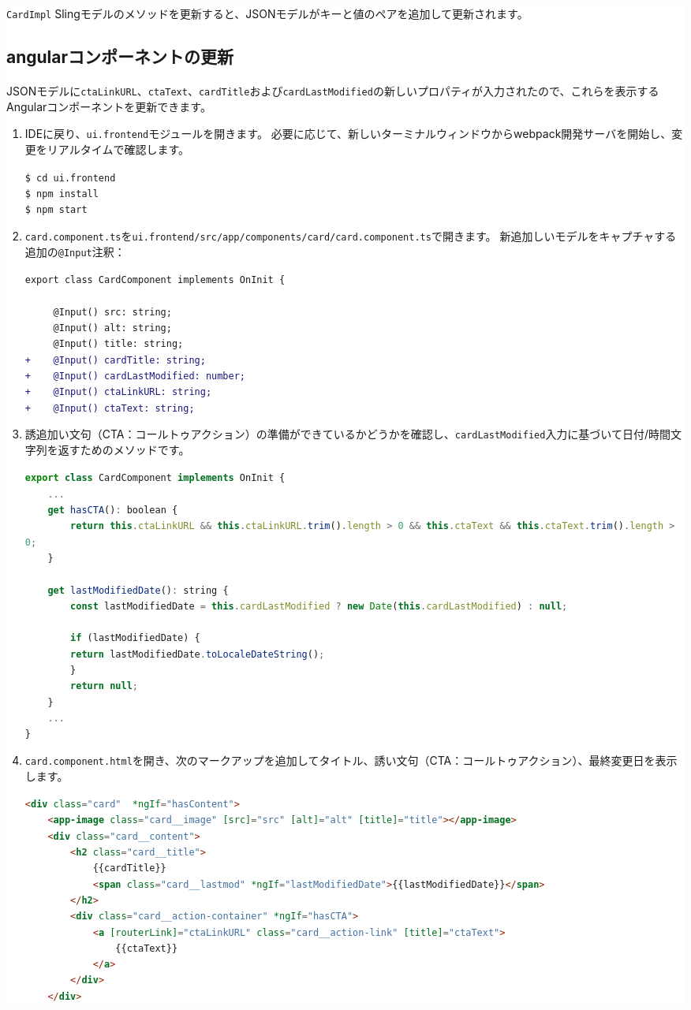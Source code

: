    `CardImpl` Slingモデルのメソッドを更新すると、JSONモデルがキーと値のペアを追加して更新されます。

## angularコンポーネントの更新

JSONモデルに`ctaLinkURL`、`ctaText`、`cardTitle`および`cardLastModified`の新しいプロパティが入力されたので、これらを表示するAngularコンポーネントを更新できます。

1. IDEに戻り、`ui.frontend`モジュールを開きます。 必要に応じて、新しいターミナルウィンドウからwebpack開発サーバを開始し、変更をリアルタイムで確認します。

   ```shell
   $ cd ui.frontend
   $ npm install
   $ npm start
   ```

2. `card.component.ts`を`ui.frontend/src/app/components/card/card.component.ts`で開きます。 新追加しいモデルをキャプチャする追加の`@Input`注釈：

   ```diff
   export class CardComponent implements OnInit {
   
        @Input() src: string;
        @Input() alt: string;
        @Input() title: string;
   +    @Input() cardTitle: string;
   +    @Input() cardLastModified: number;
   +    @Input() ctaLinkURL: string;
   +    @Input() ctaText: string;
   ```

3. 誘追加い文句（CTA：コールトゥアクション）の準備ができているかどうかを確認し、`cardLastModified`入力に基づいて日付/時間文字列を返すためのメソッドです。

   ```js
   export class CardComponent implements OnInit {
       ...
       get hasCTA(): boolean {
           return this.ctaLinkURL && this.ctaLinkURL.trim().length > 0 && this.ctaText && this.ctaText.trim().length > 0;
       }
   
       get lastModifiedDate(): string {
           const lastModifiedDate = this.cardLastModified ? new Date(this.cardLastModified) : null;
   
           if (lastModifiedDate) {
           return lastModifiedDate.toLocaleDateString();
           }
           return null;
       }
       ...
   }
   ```

4. `card.component.html`を開き、次のマークアップを追加してタイトル、誘い文句（CTA：コールトゥアクション）、最終変更日を表示します。

   ```html
   <div class="card"  *ngIf="hasContent">
       <app-image class="card__image" [src]="src" [alt]="alt" [title]="title"></app-image>
       <div class="card__content">
           <h2 class="card__title">
               {{cardTitle}}
               <span class="card__lastmod" *ngIf="lastModifiedDate">{{lastModifiedDate}}</span>
           </h2>
           <div class="card__action-container" *ngIf="hasCTA">
               <a [routerLink]="ctaLinkURL" class="card__action-link" [title]="ctaText">
                   {{ctaText}}
               </a>
           </div>
       </div>
   ```